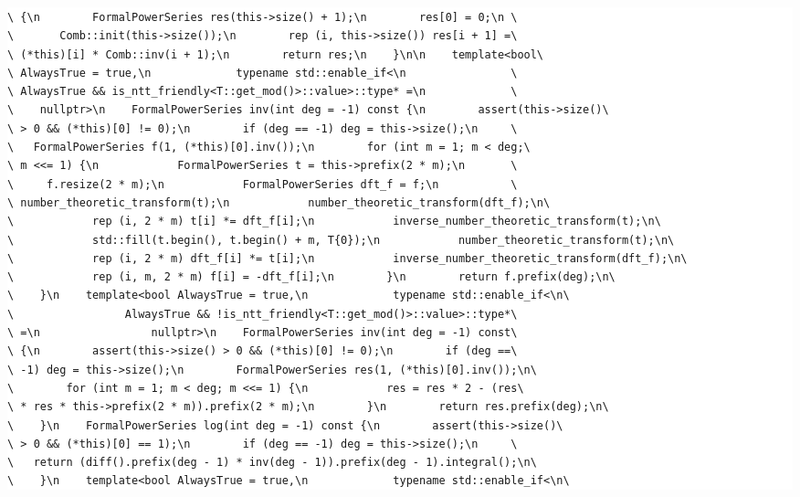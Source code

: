     \ {\n        FormalPowerSeries res(this->size() + 1);\n        res[0] = 0;\n \
    \       Comb::init(this->size());\n        rep (i, this->size()) res[i + 1] =\
    \ (*this)[i] * Comb::inv(i + 1);\n        return res;\n    }\n\n    template<bool\
    \ AlwaysTrue = true,\n             typename std::enable_if<\n                \
    \ AlwaysTrue && is_ntt_friendly<T::get_mod()>::value>::type* =\n             \
    \    nullptr>\n    FormalPowerSeries inv(int deg = -1) const {\n        assert(this->size()\
    \ > 0 && (*this)[0] != 0);\n        if (deg == -1) deg = this->size();\n     \
    \   FormalPowerSeries f(1, (*this)[0].inv());\n        for (int m = 1; m < deg;\
    \ m <<= 1) {\n            FormalPowerSeries t = this->prefix(2 * m);\n       \
    \     f.resize(2 * m);\n            FormalPowerSeries dft_f = f;\n           \
    \ number_theoretic_transform(t);\n            number_theoretic_transform(dft_f);\n\
    \            rep (i, 2 * m) t[i] *= dft_f[i];\n            inverse_number_theoretic_transform(t);\n\
    \            std::fill(t.begin(), t.begin() + m, T{0});\n            number_theoretic_transform(t);\n\
    \            rep (i, 2 * m) dft_f[i] *= t[i];\n            inverse_number_theoretic_transform(dft_f);\n\
    \            rep (i, m, 2 * m) f[i] = -dft_f[i];\n        }\n        return f.prefix(deg);\n\
    \    }\n    template<bool AlwaysTrue = true,\n             typename std::enable_if<\n\
    \                 AlwaysTrue && !is_ntt_friendly<T::get_mod()>::value>::type*\
    \ =\n                 nullptr>\n    FormalPowerSeries inv(int deg = -1) const\
    \ {\n        assert(this->size() > 0 && (*this)[0] != 0);\n        if (deg ==\
    \ -1) deg = this->size();\n        FormalPowerSeries res(1, (*this)[0].inv());\n\
    \        for (int m = 1; m < deg; m <<= 1) {\n            res = res * 2 - (res\
    \ * res * this->prefix(2 * m)).prefix(2 * m);\n        }\n        return res.prefix(deg);\n\
    \    }\n    FormalPowerSeries log(int deg = -1) const {\n        assert(this->size()\
    \ > 0 && (*this)[0] == 1);\n        if (deg == -1) deg = this->size();\n     \
    \   return (diff().prefix(deg - 1) * inv(deg - 1)).prefix(deg - 1).integral();\n\
    \    }\n    template<bool AlwaysTrue = true,\n             typename std::enable_if<\n\
